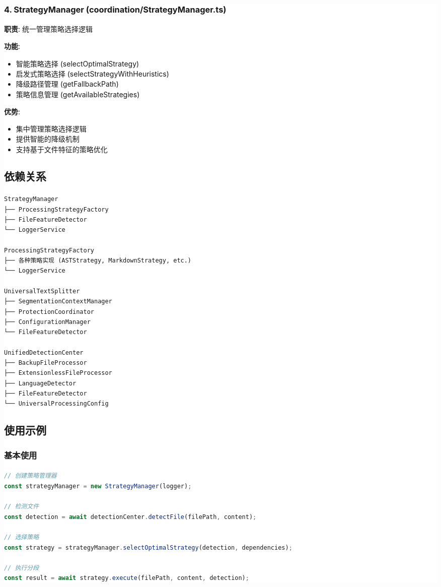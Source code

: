 ### 4. StrategyManager (coordination/StrategyManager.ts)

**职责**: 统一管理策略选择逻辑

**功能**:
- 智能策略选择 (selectOptimalStrategy)
- 启发式策略选择 (selectStrategyWithHeuristics)
- 降级路径管理 (getFallbackPath)
- 策略信息管理 (getAvailableStrategies)

**优势**:
- 集中管理策略选择逻辑
- 提供智能的降级机制
- 支持基于文件特征的策略优化

## 依赖关系

```
StrategyManager
├── ProcessingStrategyFactory
├── FileFeatureDetector
└── LoggerService

ProcessingStrategyFactory
├── 各种策略实现 (ASTStrategy, MarkdownStrategy, etc.)
└── LoggerService

UniversalTextSplitter
├── SegmentationContextManager
├── ProtectionCoordinator
├── ConfigurationManager
└── FileFeatureDetector

UnifiedDetectionCenter
├── BackupFileProcessor
├── ExtensionlessFileProcessor
├── LanguageDetector
├── FileFeatureDetector
└── UniversalProcessingConfig
```

## 使用示例

### 基本使用

```typescript
// 创建策略管理器
const strategyManager = new StrategyManager(logger);

// 检测文件
const detection = await detectionCenter.detectFile(filePath, content);

// 选择策略
const strategy = strategyManager.selectOptimalStrategy(detection, dependencies);

// 执行分段
const result = await strategy.execute(filePath, content, detection);
```
